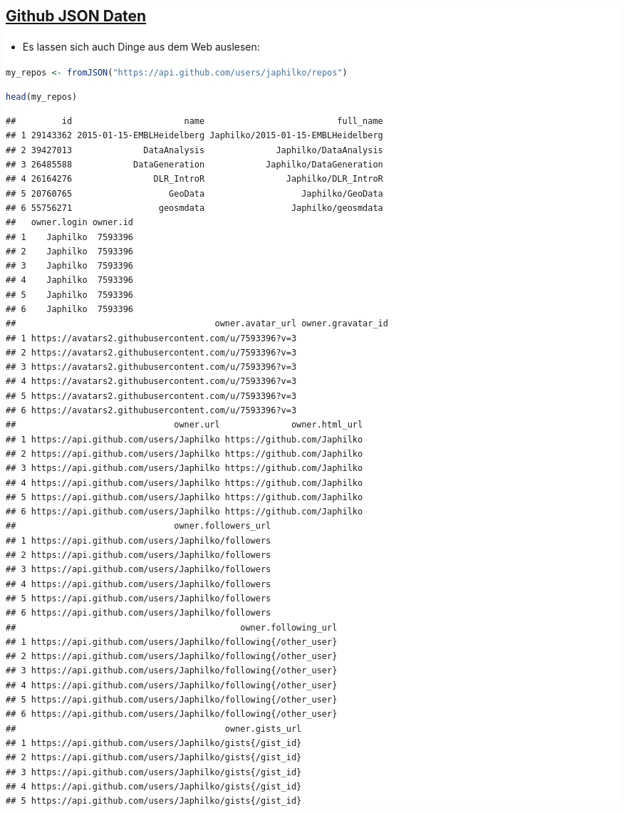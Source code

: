 ```
```

## [Github JSON Daten](https://cran.r-project.org/web/packages/jsonlite/vignettes/json-apis.html)

- Es lassen sich auch Dinge aus dem Web auslesen:


```r
my_repos <- fromJSON("https://api.github.com/users/japhilko/repos")
```


```r
head(my_repos)
```

```
##         id                      name                          full_name
## 1 29143362 2015-01-15-EMBLHeidelberg Japhilko/2015-01-15-EMBLHeidelberg
## 2 39427013              DataAnalysis              Japhilko/DataAnalysis
## 3 26485588            DataGeneration            Japhilko/DataGeneration
## 4 26164276                DLR_IntroR                Japhilko/DLR_IntroR
## 5 20760765                   GeoData                   Japhilko/GeoData
## 6 55756271                 geosmdata                 Japhilko/geosmdata
##   owner.login owner.id
## 1    Japhilko  7593396
## 2    Japhilko  7593396
## 3    Japhilko  7593396
## 4    Japhilko  7593396
## 5    Japhilko  7593396
## 6    Japhilko  7593396
##                                       owner.avatar_url owner.gravatar_id
## 1 https://avatars2.githubusercontent.com/u/7593396?v=3                  
## 2 https://avatars2.githubusercontent.com/u/7593396?v=3                  
## 3 https://avatars2.githubusercontent.com/u/7593396?v=3                  
## 4 https://avatars2.githubusercontent.com/u/7593396?v=3                  
## 5 https://avatars2.githubusercontent.com/u/7593396?v=3                  
## 6 https://avatars2.githubusercontent.com/u/7593396?v=3                  
##                               owner.url              owner.html_url
## 1 https://api.github.com/users/Japhilko https://github.com/Japhilko
## 2 https://api.github.com/users/Japhilko https://github.com/Japhilko
## 3 https://api.github.com/users/Japhilko https://github.com/Japhilko
## 4 https://api.github.com/users/Japhilko https://github.com/Japhilko
## 5 https://api.github.com/users/Japhilko https://github.com/Japhilko
## 6 https://api.github.com/users/Japhilko https://github.com/Japhilko
##                               owner.followers_url
## 1 https://api.github.com/users/Japhilko/followers
## 2 https://api.github.com/users/Japhilko/followers
## 3 https://api.github.com/users/Japhilko/followers
## 4 https://api.github.com/users/Japhilko/followers
## 5 https://api.github.com/users/Japhilko/followers
## 6 https://api.github.com/users/Japhilko/followers
##                                            owner.following_url
## 1 https://api.github.com/users/Japhilko/following{/other_user}
## 2 https://api.github.com/users/Japhilko/following{/other_user}
## 3 https://api.github.com/users/Japhilko/following{/other_user}
## 4 https://api.github.com/users/Japhilko/following{/other_user}
## 5 https://api.github.com/users/Japhilko/following{/other_user}
## 6 https://api.github.com/users/Japhilko/following{/other_user}
##                                         owner.gists_url
## 1 https://api.github.com/users/Japhilko/gists{/gist_id}
## 2 https://api.github.com/users/Japhilko/gists{/gist_id}
## 3 https://api.github.com/users/Japhilko/gists{/gist_id}
## 4 https://api.github.com/users/Japhilko/gists{/gist_id}
## 5 https://api.github.com/users/Japhilko/gists{/gist_id}
```